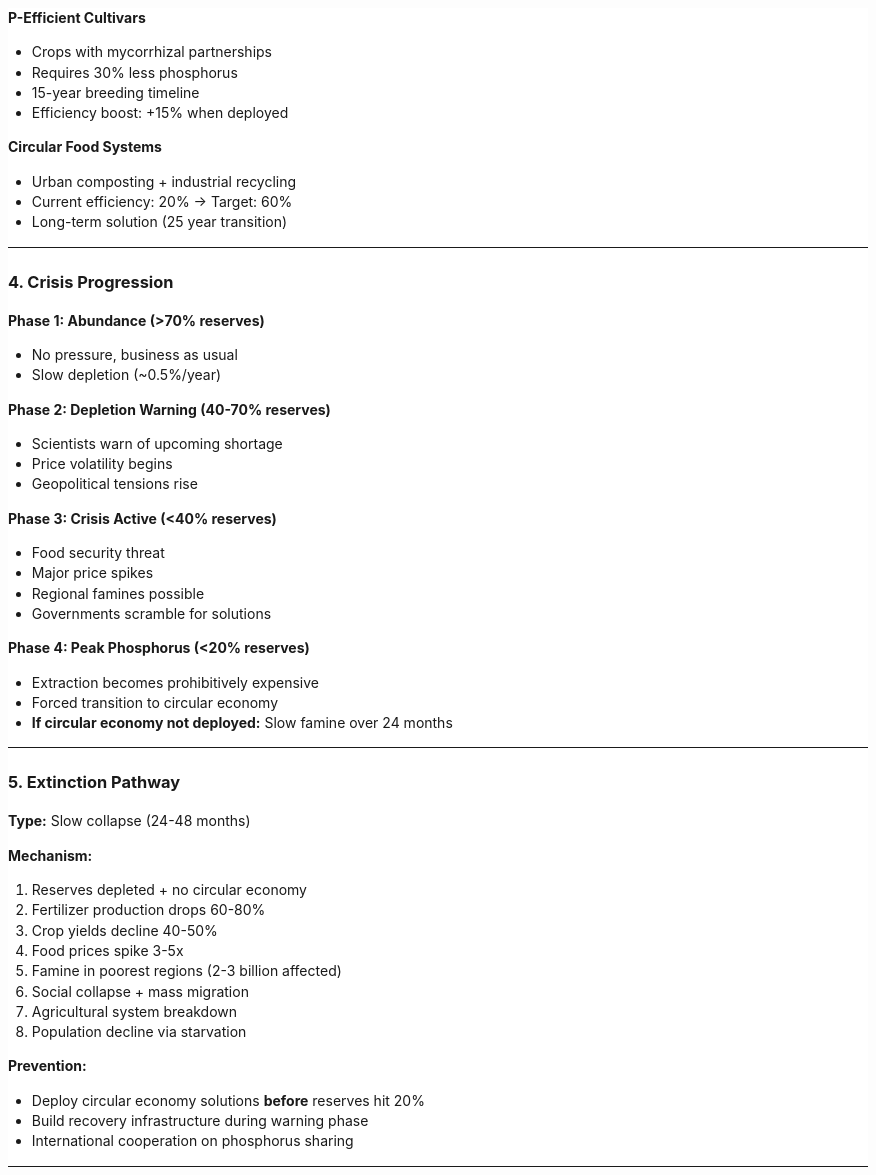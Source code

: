 **P-Efficient Cultivars**
- Crops with mycorrhizal partnerships
- Requires 30% less phosphorus
- 15-year breeding timeline
- Efficiency boost: +15% when deployed

**Circular Food Systems**
- Urban composting + industrial recycling
- Current efficiency: 20% → Target: 60%
- Long-term solution (25 year transition)

---

### 4. Crisis Progression

**Phase 1: Abundance (>70% reserves)**
- No pressure, business as usual
- Slow depletion (~0.5%/year)

**Phase 2: Depletion Warning (40-70% reserves)**
- Scientists warn of upcoming shortage
- Price volatility begins
- Geopolitical tensions rise

**Phase 3: Crisis Active (<40% reserves)**
- Food security threat
- Major price spikes
- Regional famines possible
- Governments scramble for solutions

**Phase 4: Peak Phosphorus (<20% reserves)**
- Extraction becomes prohibitively expensive
- Forced transition to circular economy
- **If circular economy not deployed:** Slow famine over 24 months

---

### 5. Extinction Pathway

**Type:** Slow collapse (24-48 months)

**Mechanism:**
1. Reserves depleted + no circular economy
2. Fertilizer production drops 60-80%
3. Crop yields decline 40-50%
4. Food prices spike 3-5x
5. Famine in poorest regions (2-3 billion affected)
6. Social collapse + mass migration
7. Agricultural system breakdown
8. Population decline via starvation

**Prevention:**
- Deploy circular economy solutions **before** reserves hit 20%
- Build recovery infrastructure during warning phase
- International cooperation on phosphorus sharing

---
